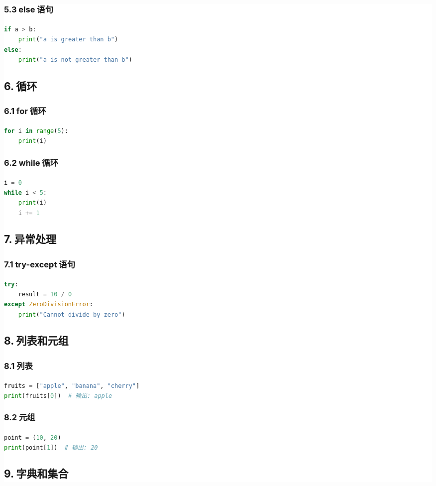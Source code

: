 ### 5.3 else 语句
```python
if a > b:
    print("a is greater than b")
else:
    print("a is not greater than b")
```

## 6. 循环

### 6.1 for 循环
```python
for i in range(5):
    print(i)
```

### 6.2 while 循环
```python
i = 0
while i < 5:
    print(i)
    i += 1
```

## 7. 异常处理

### 7.1 try-except 语句
```python
try:
    result = 10 / 0
except ZeroDivisionError:
    print("Cannot divide by zero")
```

## 8. 列表和元组

### 8.1 列表
```python
fruits = ["apple", "banana", "cherry"]
print(fruits[0])  # 输出: apple
```

### 8.2 元组
```python
point = (10, 20)
print(point[1])  # 输出: 20
```

## 9. 字典和集合
